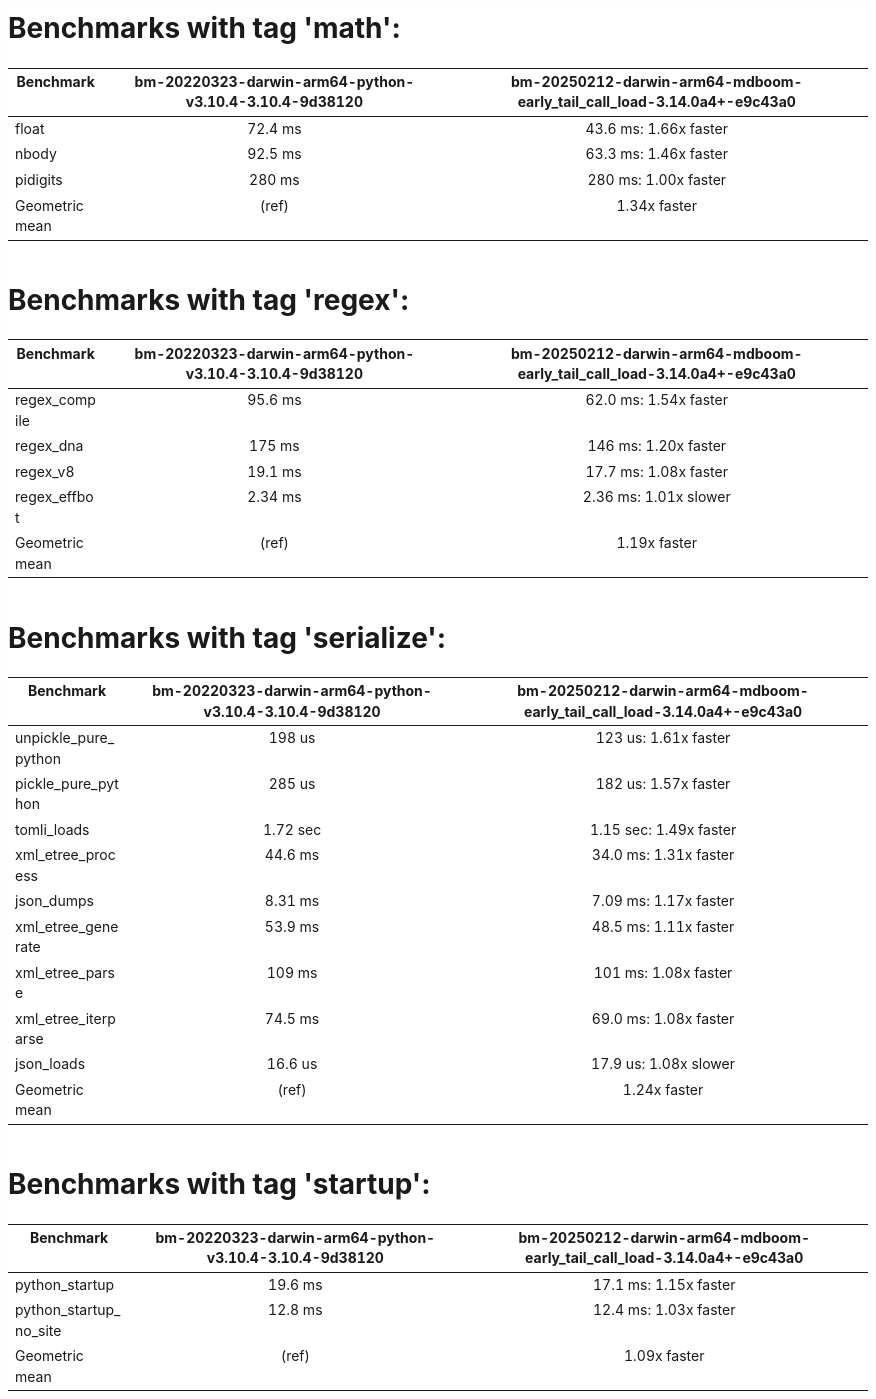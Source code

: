 Benchmarks with tag 'math':
===========================

| Benchmark      | bm-20220323-darwin-arm64-python-v3.10.4-3.10.4-9d38120 | bm-20250212-darwin-arm64-mdboom-early_tail_call_load-3.14.0a4+-e9c43a0 |
|----------------|:------------------------------------------------------:|:----------------------------------------------------------------------:|
| float          | 72.4 ms                                                | 43.6 ms: 1.66x faster                                                  |
| nbody          | 92.5 ms                                                | 63.3 ms: 1.46x faster                                                  |
| pidigits       | 280 ms                                                 | 280 ms: 1.00x faster                                                   |
| Geometric mean | (ref)                                                  | 1.34x faster                                                           |

Benchmarks with tag 'regex':
============================

| Benchmark      | bm-20220323-darwin-arm64-python-v3.10.4-3.10.4-9d38120 | bm-20250212-darwin-arm64-mdboom-early_tail_call_load-3.14.0a4+-e9c43a0 |
|----------------|:------------------------------------------------------:|:----------------------------------------------------------------------:|
| regex_compile  | 95.6 ms                                                | 62.0 ms: 1.54x faster                                                  |
| regex_dna      | 175 ms                                                 | 146 ms: 1.20x faster                                                   |
| regex_v8       | 19.1 ms                                                | 17.7 ms: 1.08x faster                                                  |
| regex_effbot   | 2.34 ms                                                | 2.36 ms: 1.01x slower                                                  |
| Geometric mean | (ref)                                                  | 1.19x faster                                                           |

Benchmarks with tag 'serialize':
================================

| Benchmark            | bm-20220323-darwin-arm64-python-v3.10.4-3.10.4-9d38120 | bm-20250212-darwin-arm64-mdboom-early_tail_call_load-3.14.0a4+-e9c43a0 |
|----------------------|:------------------------------------------------------:|:----------------------------------------------------------------------:|
| unpickle_pure_python | 198 us                                                 | 123 us: 1.61x faster                                                   |
| pickle_pure_python   | 285 us                                                 | 182 us: 1.57x faster                                                   |
| tomli_loads          | 1.72 sec                                               | 1.15 sec: 1.49x faster                                                 |
| xml_etree_process    | 44.6 ms                                                | 34.0 ms: 1.31x faster                                                  |
| json_dumps           | 8.31 ms                                                | 7.09 ms: 1.17x faster                                                  |
| xml_etree_generate   | 53.9 ms                                                | 48.5 ms: 1.11x faster                                                  |
| xml_etree_parse      | 109 ms                                                 | 101 ms: 1.08x faster                                                   |
| xml_etree_iterparse  | 74.5 ms                                                | 69.0 ms: 1.08x faster                                                  |
| json_loads           | 16.6 us                                                | 17.9 us: 1.08x slower                                                  |
| Geometric mean       | (ref)                                                  | 1.24x faster                                                           |

Benchmarks with tag 'startup':
==============================

| Benchmark              | bm-20220323-darwin-arm64-python-v3.10.4-3.10.4-9d38120 | bm-20250212-darwin-arm64-mdboom-early_tail_call_load-3.14.0a4+-e9c43a0 |
|------------------------|:------------------------------------------------------:|:----------------------------------------------------------------------:|
| python_startup         | 19.6 ms                                                | 17.1 ms: 1.15x faster                                                  |
| python_startup_no_site | 12.8 ms                                                | 12.4 ms: 1.03x faster                                                  |
| Geometric mean         | (ref)                                                  | 1.09x faster                                                           |
